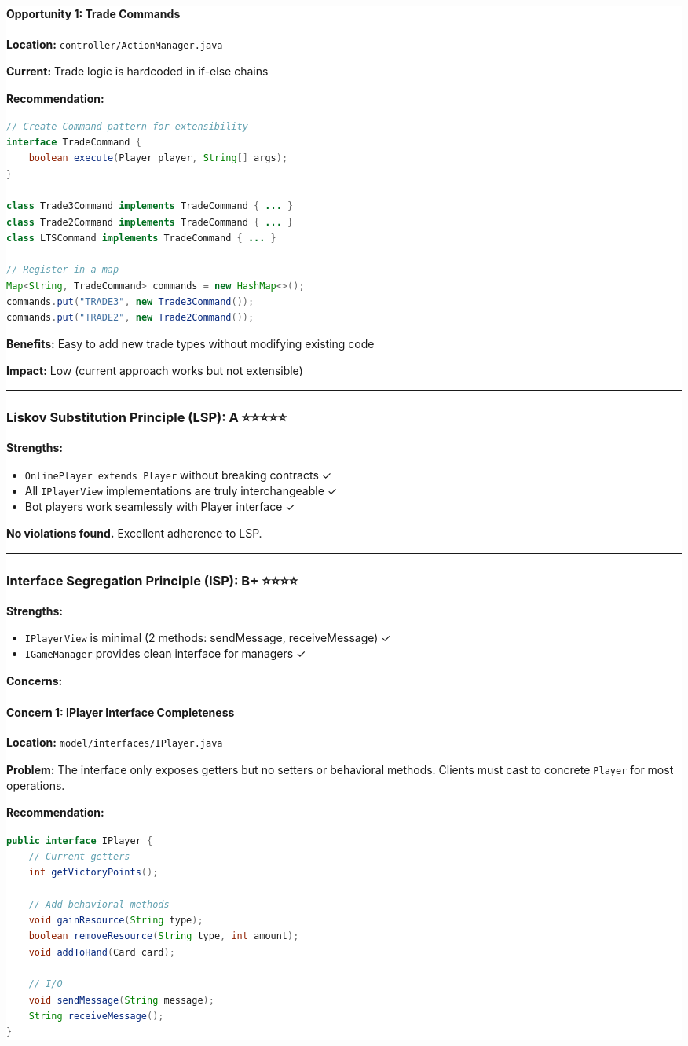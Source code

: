 #### Opportunity 1: Trade Commands
**Location:** `controller/ActionManager.java`

**Current:** Trade logic is hardcoded in if-else chains

**Recommendation:**
```java
// Create Command pattern for extensibility
interface TradeCommand {
    boolean execute(Player player, String[] args);
}

class Trade3Command implements TradeCommand { ... }
class Trade2Command implements TradeCommand { ... }
class LTSCommand implements TradeCommand { ... }

// Register in a map
Map<String, TradeCommand> commands = new HashMap<>();
commands.put("TRADE3", new Trade3Command());
commands.put("TRADE2", new Trade2Command());
```

**Benefits:** Easy to add new trade types without modifying existing code

**Impact:** Low (current approach works but not extensible)

---

### Liskov Substitution Principle (LSP): A ⭐⭐⭐⭐⭐

**Strengths:**
- `OnlinePlayer extends Player` without breaking contracts ✓
- All `IPlayerView` implementations are truly interchangeable ✓
- Bot players work seamlessly with Player interface ✓

**No violations found.** Excellent adherence to LSP.

---

### Interface Segregation Principle (ISP): B+ ⭐⭐⭐⭐

**Strengths:**
- `IPlayerView` is minimal (2 methods: sendMessage, receiveMessage) ✓
- `IGameManager` provides clean interface for managers ✓

**Concerns:**

#### Concern 1: IPlayer Interface Completeness
**Location:** `model/interfaces/IPlayer.java`

**Problem:** The interface only exposes getters but no setters or behavioral methods. Clients must cast to concrete `Player` for most operations.

**Recommendation:**
```java
public interface IPlayer {
    // Current getters
    int getVictoryPoints();
    
    // Add behavioral methods
    void gainResource(String type);
    boolean removeResource(String type, int amount);
    void addToHand(Card card);
    
    // I/O
    void sendMessage(String message);
    String receiveMessage();
}
```